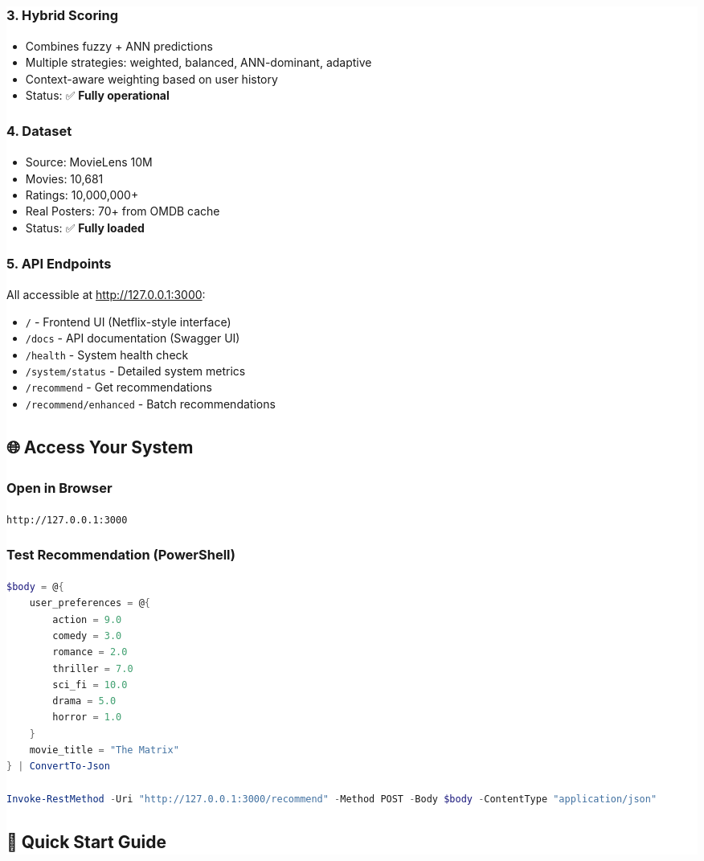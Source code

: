 ### 3. **Hybrid Scoring**
   - Combines fuzzy + ANN predictions
   - Multiple strategies: weighted, balanced, ANN-dominant, adaptive
   - Context-aware weighting based on user history
   - Status: ✅ **Fully operational**

### 4. **Dataset**
   - Source: MovieLens 10M
   - Movies: 10,681
   - Ratings: 10,000,000+
   - Real Posters: 70+ from OMDB cache
   - Status: ✅ **Fully loaded**

### 5. **API Endpoints**
   All accessible at http://127.0.0.1:3000:
   - `/` - Frontend UI (Netflix-style interface)
   - `/docs` - API documentation (Swagger UI)
   - `/health` - System health check
   - `/system/status` - Detailed system metrics
   - `/recommend` - Get recommendations
   - `/recommend/enhanced` - Batch recommendations

## 🌐 Access Your System

### Open in Browser
```
http://127.0.0.1:3000
```

### Test Recommendation (PowerShell)
```powershell
$body = @{
    user_preferences = @{
        action = 9.0
        comedy = 3.0
        romance = 2.0
        thriller = 7.0
        sci_fi = 10.0
        drama = 5.0
        horror = 1.0
    }
    movie_title = "The Matrix"
} | ConvertTo-Json

Invoke-RestMethod -Uri "http://127.0.0.1:3000/recommend" -Method POST -Body $body -ContentType "application/json"
```

## 📝 Quick Start Guide
